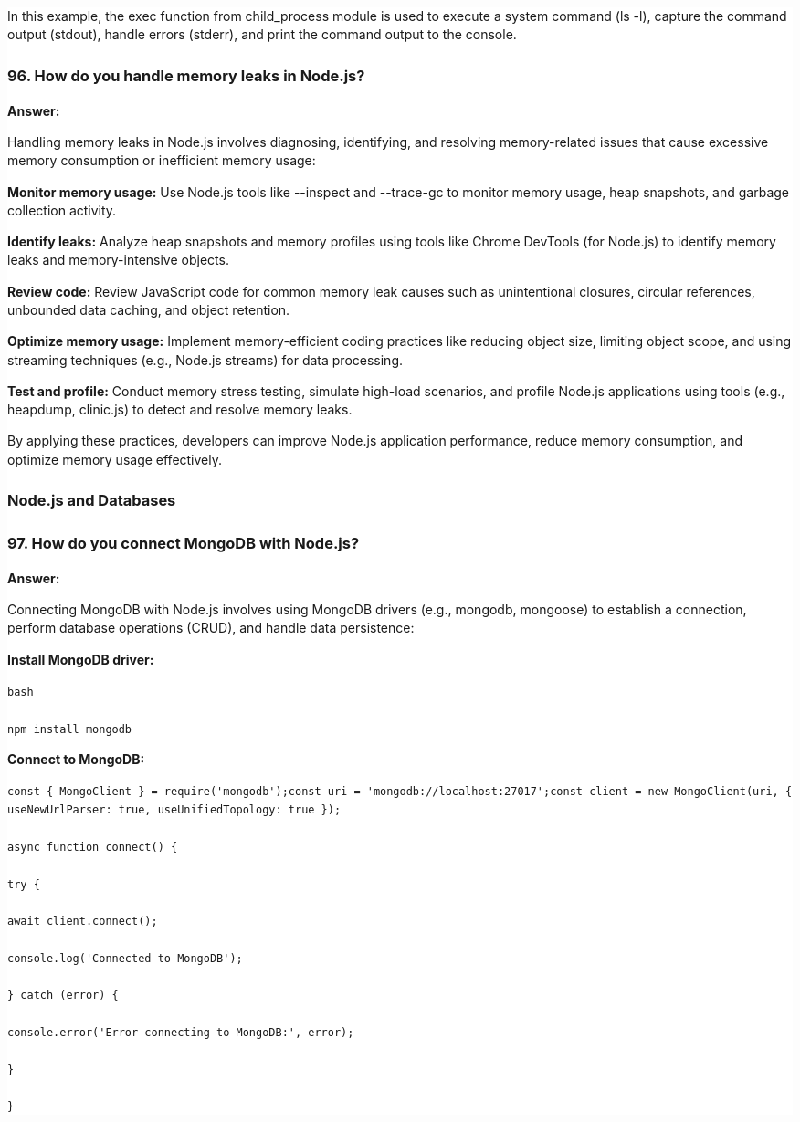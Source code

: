 ```
```

In this example, the exec function from child_process module is used to execute a system command (ls -l), capture the command output (stdout), handle errors (stderr), and print the command output to the console.

### 96\. How do you handle memory leaks in Node.js?

**Answer:**

Handling memory leaks in Node.js involves diagnosing, identifying, and resolving memory-related issues that cause excessive memory consumption or inefficient memory usage:

**Monitor memory usage:** Use Node.js tools like --inspect and --trace-gc to monitor memory usage, heap snapshots, and garbage collection activity.

**Identify leaks:** Analyze heap snapshots and memory profiles using tools like Chrome DevTools (for Node.js) to identify memory leaks and memory-intensive objects.

**Review code:** Review JavaScript code for common memory leak causes such as unintentional closures, circular references, unbounded data caching, and object retention.

**Optimize memory usage:** Implement memory-efficient coding practices like reducing object size, limiting object scope, and using streaming techniques (e.g., Node.js streams) for data processing.

**Test and profile:** Conduct memory stress testing, simulate high-load scenarios, and profile Node.js applications using tools (e.g., heapdump, clinic.js) to detect and resolve memory leaks.

By applying these practices, developers can improve Node.js application performance, reduce memory consumption, and optimize memory usage effectively.

### Node.js and Databases

### 97\. How do you connect MongoDB with Node.js?

**Answer:**

Connecting MongoDB with Node.js involves using MongoDB drivers (e.g., mongodb, mongoose) to establish a connection, perform database operations (CRUD), and handle data persistence:

**Install MongoDB driver:**

```
bash

npm install mongodb
```

**Connect to MongoDB:**

```
const { MongoClient } = require('mongodb');const uri = 'mongodb://localhost:27017';const client = new MongoClient(uri, { useNewUrlParser: true, useUnifiedTopology: true });

async function connect() {

try {

await client.connect();

console.log('Connected to MongoDB');

} catch (error) {

console.error('Error connecting to MongoDB:', error);

}

}

```